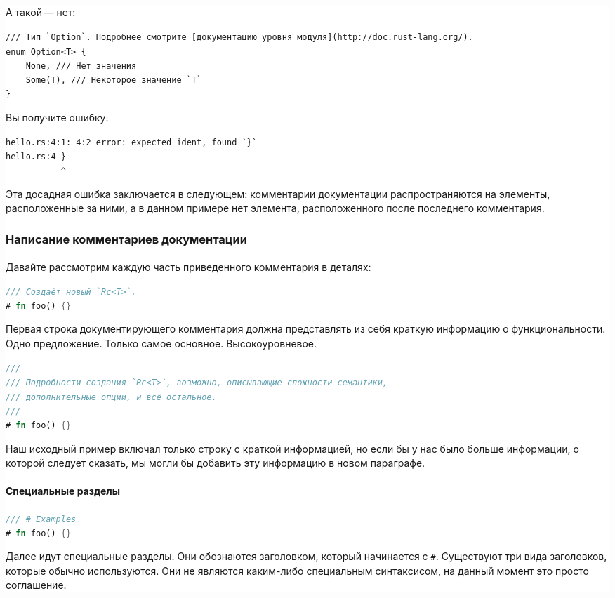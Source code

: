 А такой — нет:

```rust,ignore
/// Тип `Option`. Подробнее смотрите [документацию уровня модуля](http://doc.rust-lang.org/).
enum Option<T> {
    None, /// Нет значения
    Some(T), /// Некоторое значение `T`
}
```

Вы получите ошибку:

```text
hello.rs:4:1: 4:2 error: expected ident, found `}`
hello.rs:4 }
           ^
```

Эта досадная [ошибка](https://github.com/rust-lang/rust/issues/22547)
заключается в следующем: комментарии документации распространяются на элементы,
расположенные за ними, а в данном примере нет элемента, расположенного после
последнего комментария.

### Написание комментариев документации

Давайте рассмотрим каждую часть приведенного комментария в деталях:

```rust
/// Создаёт новый `Rc<T>`.
# fn foo() {}
```

Первая строка документирующего комментария должна представлять из себя краткую
информацию о функциональности. Одно предложение. Только самое основное.
Высокоуровневое.

```rust
///
/// Подробности создания `Rc<T>`, возможно, описывающие сложности семантики,
/// дополнительные опции, и всё остальное.
///
# fn foo() {}
```

Наш исходный пример включал только строку с краткой информацией, но если бы у
нас было больше информации, о которой следует сказать, мы могли бы добавить эту
информацию в новом параграфе.

#### Специальные разделы

```rust
/// # Examples
# fn foo() {}
```

Далее идут специальные разделы. Они обознаются заголовком, который начинается с
`#`. Существуют три вида заголовков, которые обычно используются. Они не
являются каким-либо специальным синтаксисом, на данный момент это просто
соглашение.
